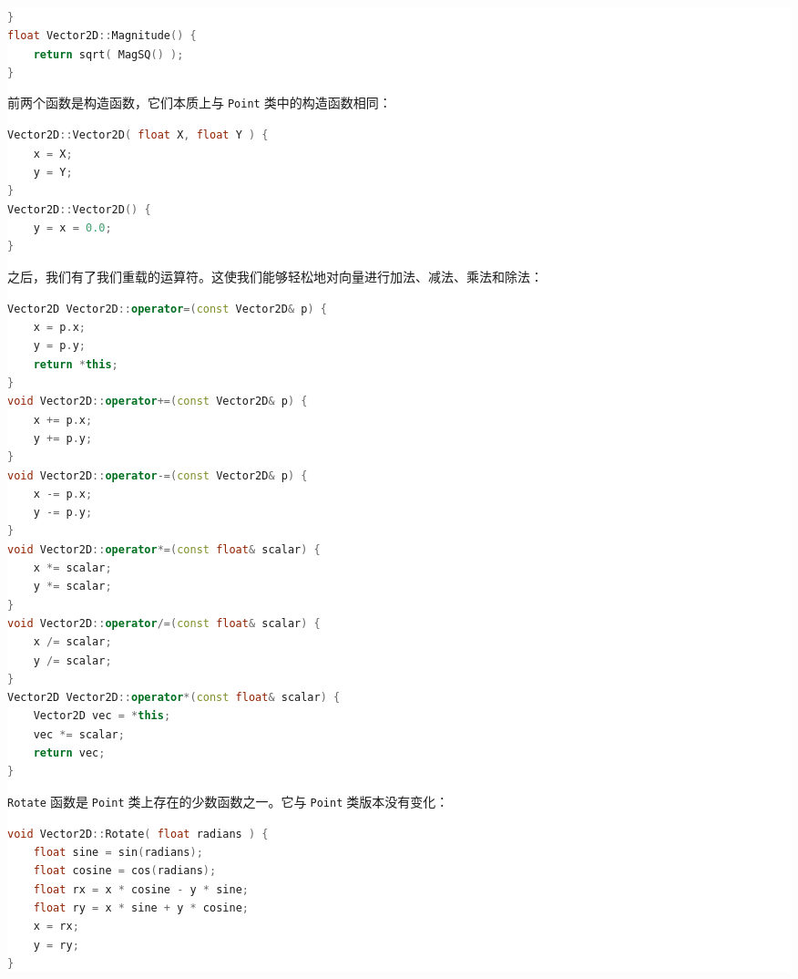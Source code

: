 ```cpp
}
float Vector2D::Magnitude() {
    return sqrt( MagSQ() );
}
```

前两个函数是构造函数，它们本质上与 `Point` 类中的构造函数相同：

```cpp
Vector2D::Vector2D( float X, float Y ) {
    x = X;
    y = Y;
}
Vector2D::Vector2D() {
    y = x = 0.0;
}
```

之后，我们有了我们重载的运算符。这使我们能够轻松地对向量进行加法、减法、乘法和除法：

```cpp
Vector2D Vector2D::operator=(const Vector2D& p) {
    x = p.x;
    y = p.y;
    return *this;
}
void Vector2D::operator+=(const Vector2D& p) {
    x += p.x;
    y += p.y;
}
void Vector2D::operator-=(const Vector2D& p) {
    x -= p.x;
    y -= p.y;
}
void Vector2D::operator*=(const float& scalar) {
    x *= scalar;
    y *= scalar;
}
void Vector2D::operator/=(const float& scalar) {
    x /= scalar;
    y /= scalar;
}
Vector2D Vector2D::operator*(const float& scalar) {
    Vector2D vec = *this;
    vec *= scalar;
    return vec;
}
```

`Rotate` 函数是 `Point` 类上存在的少数函数之一。它与 `Point` 类版本没有变化：

```cpp
void Vector2D::Rotate( float radians ) {
    float sine = sin(radians);
    float cosine = cos(radians);
    float rx = x * cosine - y * sine;
    float ry = x * sine + y * cosine;
    x = rx;
    y = ry;
}
```
